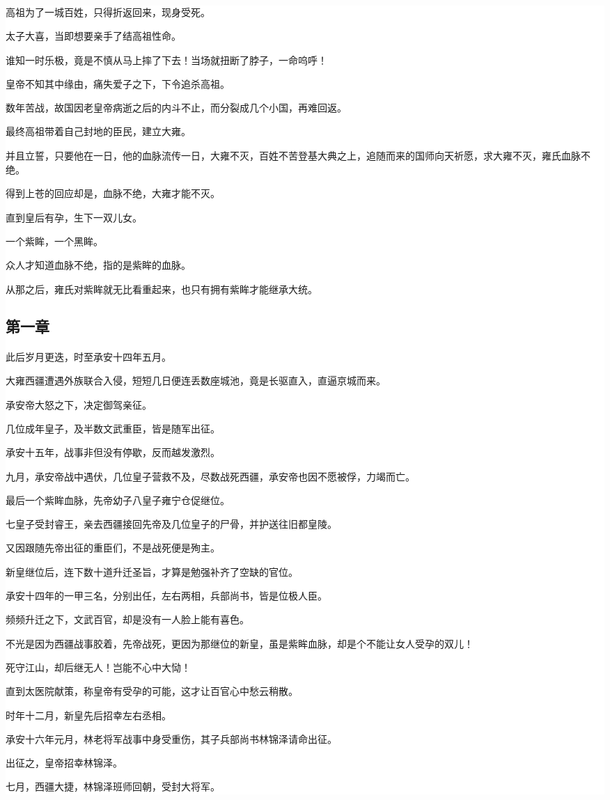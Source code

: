 高祖为了一城百姓，只得折返回来，现身受死。

太子大喜，当即想要亲手了结高祖性命。

谁知一时乐极，竟是不慎从马上摔了下去！当场就扭断了脖子，一命呜呼！

皇帝不知其中缘由，痛失爱子之下，下令追杀高祖。

数年苦战，故国因老皇帝病逝之后的内斗不止，而分裂成几个小国，再难回返。

最终高祖带着自己封地的臣民，建立大雍。

并且立誓，只要他在一日，他的血脉流传一日，大雍不灭，百姓不苦登基大典之上，追随而来的国师向天祈愿，求大雍不灭，雍氏血脉不绝。

得到上苍的回应却是，血脉不绝，大雍才能不灭。

直到皇后有孕，生下一双儿女。

一个紫眸，一个黑眸。

众人才知道血脉不绝，指的是紫眸的血脉。

从那之后，雍氏对紫眸就无比看重起来，也只有拥有紫眸才能继承大统。

## 第一章

此后岁月更迭，时至承安十四年五月。

大雍西疆遭遇外族联合入侵，短短几日便连丢数座城池，竟是长驱直入，直逼京城而来。

承安帝大怒之下，决定御驾亲征。

几位成年皇子，及半数文武重臣，皆是随军出征。

承安十五年，战事非但没有停歇，反而越发激烈。

九月，承安帝战中遇伏，几位皇子营救不及，尽数战死西疆，承安帝也因不愿被俘，力竭而亡。

最后一个紫眸血脉，先帝幼子八皇子雍宁仓促继位。

七皇子受封睿王，亲去西疆接回先帝及几位皇子的尸骨，并护送往旧都皇陵。

又因跟随先帝出征的重臣们，不是战死便是殉主。

新皇继位后，连下数十道升迁圣旨，才算是勉强补齐了空缺的官位。

承安十四年的一甲三名，分别出任，左右两相，兵部尚书，皆是位极人臣。

频频升迁之下，文武百官，却是没有一人脸上能有喜色。

不光是因为西疆战事胶着，先帝战死，更因为那继位的新皇，虽是紫眸血脉，却是个不能让女人受孕的双儿！

死守江山，却后继无人！岂能不心中大恸！

直到太医院献策，称皇帝有受孕的可能，这才让百官心中愁云稍散。

时年十二月，新皇先后招幸左右丞相。

承安十六年元月，林老将军战事中身受重伤，其子兵部尚书林锦泽请命出征。

出征之，皇帝招幸林锦泽。

七月，西疆大捷，林锦泽班师回朝，受封大将军。

